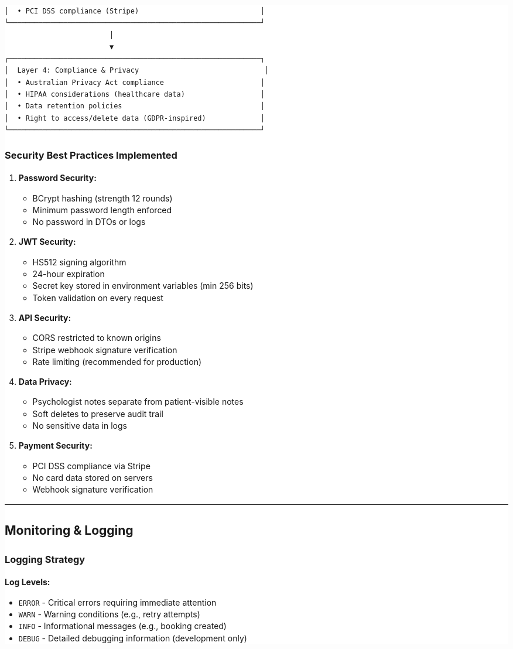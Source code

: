 ```
│  • PCI DSS compliance (Stripe)                             │
└────────────────────────────────────────────────────────────┘
                         │
                         ▼
┌────────────────────────────────────────────────────────────┐
│  Layer 4: Compliance & Privacy                              │
│  • Australian Privacy Act compliance                       │
│  • HIPAA considerations (healthcare data)                  │
│  • Data retention policies                                 │
│  • Right to access/delete data (GDPR-inspired)             │
└────────────────────────────────────────────────────────────┘
```

### Security Best Practices Implemented

1. **Password Security:**
   - BCrypt hashing (strength 12 rounds)
   - Minimum password length enforced
   - No password in DTOs or logs

2. **JWT Security:**
   - HS512 signing algorithm
   - 24-hour expiration
   - Secret key stored in environment variables (min 256 bits)
   - Token validation on every request

3. **API Security:**
   - CORS restricted to known origins
   - Stripe webhook signature verification
   - Rate limiting (recommended for production)

4. **Data Privacy:**
   - Psychologist notes separate from patient-visible notes
   - Soft deletes to preserve audit trail
   - No sensitive data in logs

5. **Payment Security:**
   - PCI DSS compliance via Stripe
   - No card data stored on servers
   - Webhook signature verification

---

## Monitoring & Logging

### Logging Strategy

**Log Levels:**
- `ERROR` - Critical errors requiring immediate attention
- `WARN` - Warning conditions (e.g., retry attempts)
- `INFO` - Informational messages (e.g., booking created)
- `DEBUG` - Detailed debugging information (development only)
